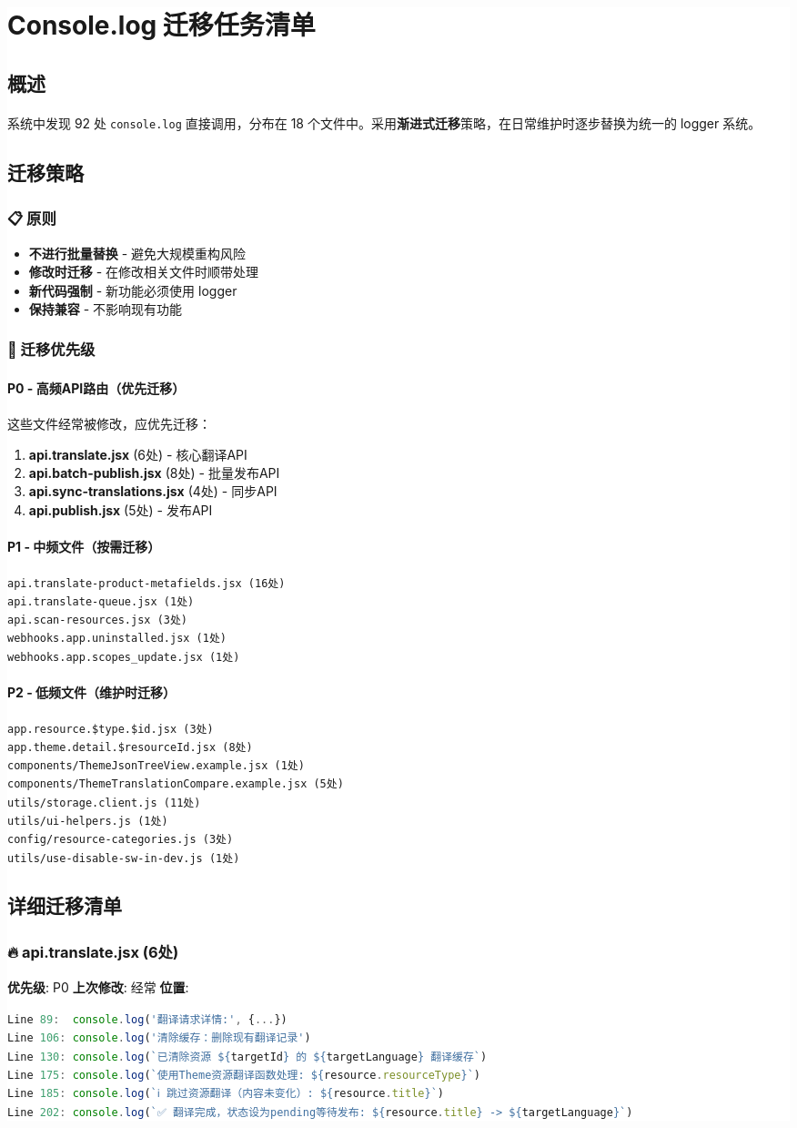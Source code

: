 # Console.log 迁移任务清单

## 概述

系统中发现 92 处 `console.log` 直接调用，分布在 18 个文件中。采用**渐进式迁移**策略，在日常维护时逐步替换为统一的 logger 系统。

## 迁移策略

### 📋 原则
- **不进行批量替换** - 避免大规模重构风险
- **修改时迁移** - 在修改相关文件时顺带处理
- **新代码强制** - 新功能必须使用 logger
- **保持兼容** - 不影响现有功能

### 🎯 迁移优先级

#### P0 - 高频API路由（优先迁移）
这些文件经常被修改，应优先迁移：

1. **api.translate.jsx** (6处) - 核心翻译API
2. **api.batch-publish.jsx** (8处) - 批量发布API
3. **api.sync-translations.jsx** (4处) - 同步API
4. **api.publish.jsx** (5处) - 发布API

#### P1 - 中频文件（按需迁移）
```
api.translate-product-metafields.jsx (16处)
api.translate-queue.jsx (1处)
api.scan-resources.jsx (3处)
webhooks.app.uninstalled.jsx (1处)
webhooks.app.scopes_update.jsx (1处)
```

#### P2 - 低频文件（维护时迁移）
```
app.resource.$type.$id.jsx (3处)
app.theme.detail.$resourceId.jsx (8处)
components/ThemeJsonTreeView.example.jsx (1处)
components/ThemeTranslationCompare.example.jsx (5处)
utils/storage.client.js (11处)
utils/ui-helpers.js (1处)
config/resource-categories.js (3处)
utils/use-disable-sw-in-dev.js (1处)
```

## 详细迁移清单

### 🔥 api.translate.jsx (6处)
**优先级**: P0
**上次修改**: 经常
**位置**:
```javascript
Line 89:  console.log('翻译请求详情:', {...})
Line 106: console.log('清除缓存：删除现有翻译记录')
Line 130: console.log(`已清除资源 ${targetId} 的 ${targetLanguage} 翻译缓存`)
Line 175: console.log(`使用Theme资源翻译函数处理: ${resource.resourceType}`)
Line 185: console.log(`ℹ️ 跳过资源翻译（内容未变化）: ${resource.title}`)
Line 202: console.log(`✅ 翻译完成，状态设为pending等待发布: ${resource.title} -> ${targetLanguage}`)
```
